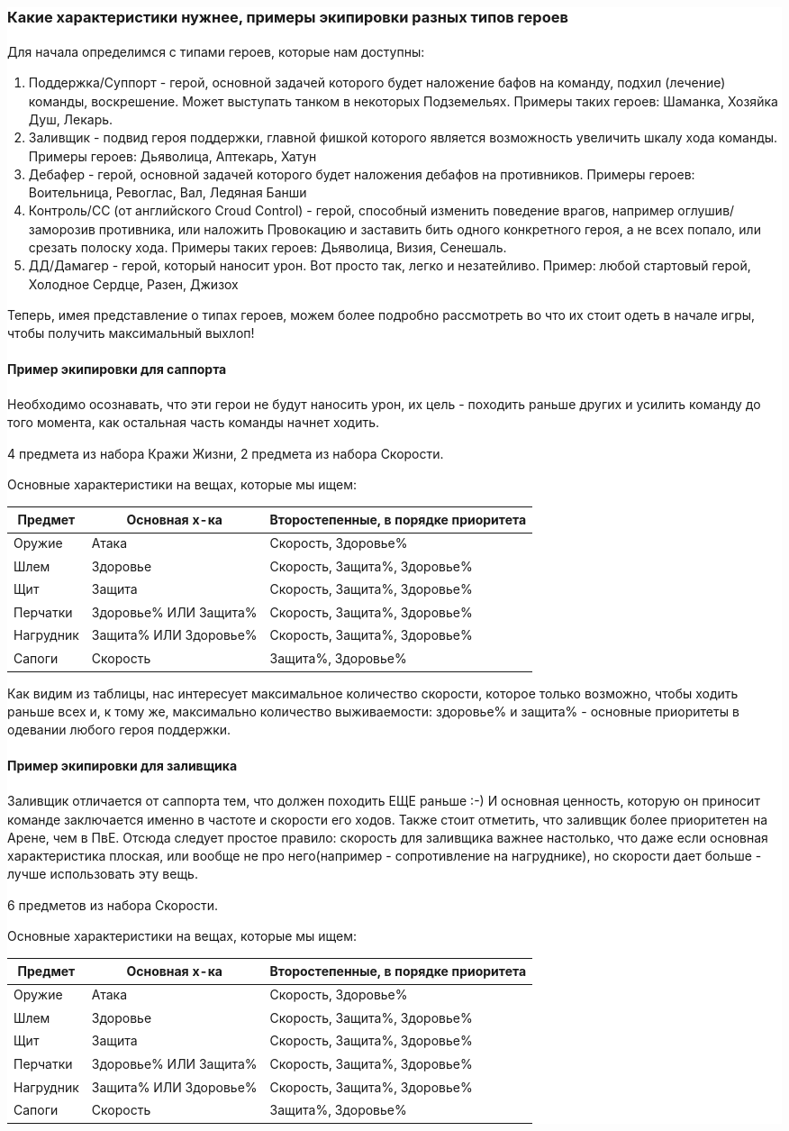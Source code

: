 ### Какие характеристики нужнее, примеры экипировки разных типов героев

Для начала определимся с типами героев, которые нам доступны:
1. Поддержка/Суппорт - герой, основной задачей которого будет наложение бафов на команду, подхил (лечение) команды, воскрешение. Может выступать танком в некоторых Подземельях. Примеры таких героев: Шаманка, Хозяйка Душ, Лекарь.
2. Заливщик - подвид героя поддержки, главной фишкой которого является возможность увеличить шкалу хода команды. Примеры героев: Дьяволица, Аптекарь, Хатун
3. Дебафер - герой, основной задачей которого будет наложения дебафов на противников. Примеры героев: Воительница, Ревоглас, Вал, Ледяная Банши
4. Контроль/СС (от английского Croud Control) - герой, способный изменить поведение врагов, например оглушив/заморозив противника, или наложить Провокацию и заставить бить одного конкретного героя, а не всех попало, или срезать полоску хода. Примеры таких героев: Дьяволица, Визия, Сенешаль.
5. ДД/Дамагер - герой, который наносит урон. Вот просто так, легко и незатейливо. Пример: любой стартовый герой, Холодное Сердце, Разен, Джизох

Теперь, имея представление о типах героев, можем более подробно рассмотреть во что их стоит одеть в начале игры, чтобы получить максимальный выхлоп!

#### Пример экипировки для саппорта
Необходимо осознавать, что эти герои не будут наносить урон, их цель - походить раньше других и усилить команду до того момента, как остальная часть команды начнет ходить.

4 предмета из набора Кражи Жизни, 2 предмета из набора Скорости.

Основные характеристики на вещах, которые мы ищем:

Предмет | Основная х-ка | Второстепенные, в порядке приоритета
---|---|---
Оружие | Атака | Скорость, Здоровье%
Шлем | Здоровье | Скорость, Защита%, Здоровье%
Щит | Защита | Скорость, Защита%, Здоровье%
Перчатки | Здоровье% ИЛИ Защита% | Скорость, Защита%, Здоровье%
Нагрудник | Защита% ИЛИ Здоровье% | Скорость, Защита%, Здоровье%
Сапоги | Скорость | Защита%, Здоровье%

Как видим из таблицы, нас интересует максимальное количество скорости, которое только возможно, чтобы ходить раньше всех и, к тому же, максимально количество выживаемости: здоровье% и защита% - основные приоритеты в одевании любого героя поддержки.

#### Пример экипировки для заливщика
Заливщик отличается от саппорта тем, что должен походить ЕЩЕ раньше :-) И основная ценность, которую он приносит команде заключается именно в частоте и скорости его ходов. Также стоит отметить, что заливщик более приоритетен на Арене, чем в ПвЕ. Отсюда следует простое правило: скорость для заливщика важнее настолько, что даже если основная характеристика плоская, или вообще не про него(например - сопротивление на нагруднике), но скорости дает больше - лучше использовать эту вещь.

6 предметов из набора Скорости.

Основные характеристики на вещах, которые мы ищем:

Предмет | Основная х-ка | Второстепенные, в порядке приоритета
---|---|---
Оружие | Атака | Скорость, Здоровье%
Шлем | Здоровье | Скорость, Защита%, Здоровье%
Щит | Защита | Скорость, Защита%, Здоровье%
Перчатки | Здоровье% ИЛИ Защита% | Скорость, Защита%, Здоровье%
Нагрудник | Защита% ИЛИ Здоровье% | Скорость, Защита%, Здоровье%
Сапоги | Скорость | Защита%, Здоровье%
